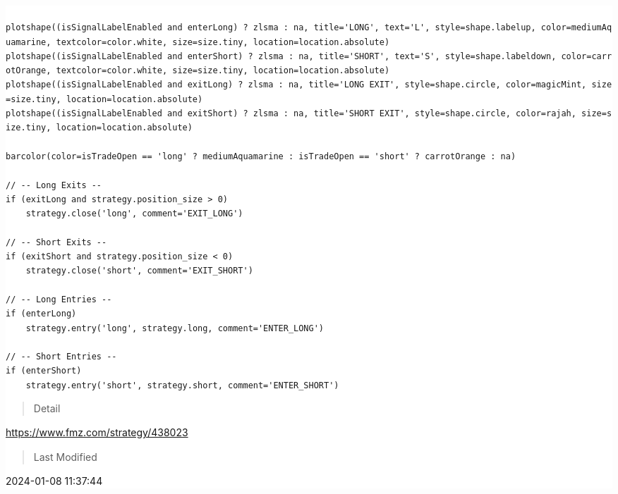 ``` pinescript

plotshape((isSignalLabelEnabled and enterLong) ? zlsma : na, title='LONG', text='L', style=shape.labelup, color=mediumAquamarine, textcolor=color.white, size=size.tiny, location=location.absolute)
plotshape((isSignalLabelEnabled and enterShort) ? zlsma : na, title='SHORT', text='S', style=shape.labeldown, color=carrotOrange, textcolor=color.white, size=size.tiny, location=location.absolute)
plotshape((isSignalLabelEnabled and exitLong) ? zlsma : na, title='LONG EXIT', style=shape.circle, color=magicMint, size=size.tiny, location=location.absolute)
plotshape((isSignalLabelEnabled and exitShort) ? zlsma : na, title='SHORT EXIT', style=shape.circle, color=rajah, size=size.tiny, location=location.absolute)

barcolor(color=isTradeOpen == 'long' ? mediumAquamarine : isTradeOpen == 'short' ? carrotOrange : na)

// -- Long Exits --
if (exitLong and strategy.position_size > 0)
    strategy.close('long', comment='EXIT_LONG')

// -- Short Exits --
if (exitShort and strategy.position_size < 0)
    strategy.close('short', comment='EXIT_SHORT')

// -- Long Entries --
if (enterLong)
    strategy.entry('long', strategy.long, comment='ENTER_LONG')

// -- Short Entries --
if (enterShort)
    strategy.entry('short', strategy.short, comment='ENTER_SHORT')
```

> Detail

https://www.fmz.com/strategy/438023

> Last Modified

2024-01-08 11:37:44
